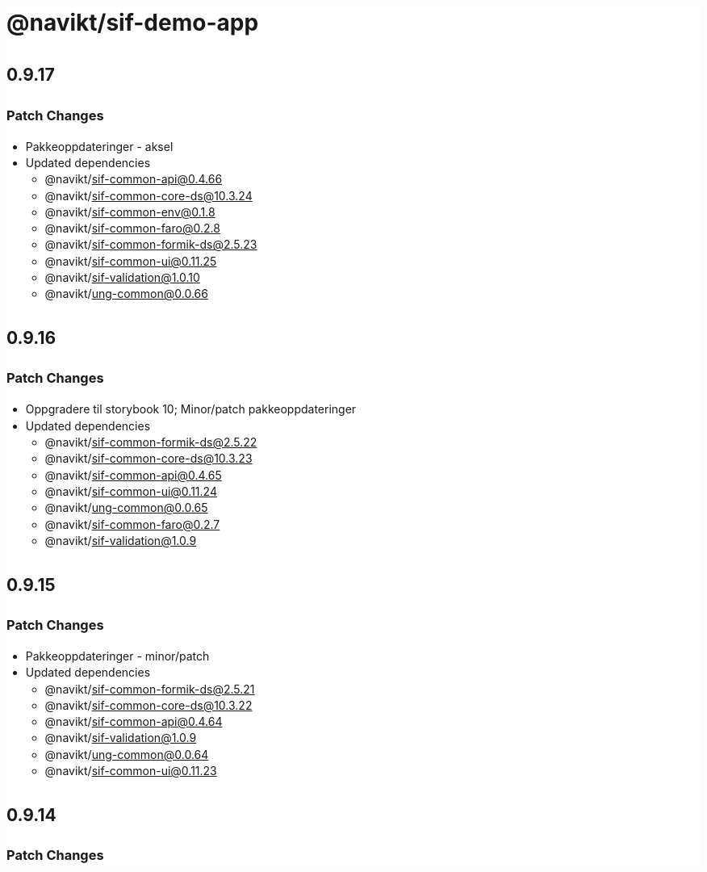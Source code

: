 # @navikt/sif-demo-app

## 0.9.17

### Patch Changes

- Pakkeoppdateringer - aksel
- Updated dependencies
    - @navikt/sif-common-api@0.4.66
    - @navikt/sif-common-core-ds@10.3.24
    - @navikt/sif-common-env@0.1.8
    - @navikt/sif-common-faro@0.2.8
    - @navikt/sif-common-formik-ds@2.5.23
    - @navikt/sif-common-ui@0.11.25
    - @navikt/sif-validation@1.0.10
    - @navikt/ung-common@0.0.66

## 0.9.16

### Patch Changes

- Oppgradere til storybook 10; Minor/patch pakkeoppdateringer
- Updated dependencies
    - @navikt/sif-common-formik-ds@2.5.22
    - @navikt/sif-common-core-ds@10.3.23
    - @navikt/sif-common-api@0.4.65
    - @navikt/sif-common-ui@0.11.24
    - @navikt/ung-common@0.0.65
    - @navikt/sif-common-faro@0.2.7
    - @navikt/sif-validation@1.0.9

## 0.9.15

### Patch Changes

- Pakkeoppdateringer - minor/patch
- Updated dependencies
    - @navikt/sif-common-formik-ds@2.5.21
    - @navikt/sif-common-core-ds@10.3.22
    - @navikt/sif-common-api@0.4.64
    - @navikt/sif-validation@1.0.9
    - @navikt/ung-common@0.0.64
    - @navikt/sif-common-ui@0.11.23

## 0.9.14

### Patch Changes
